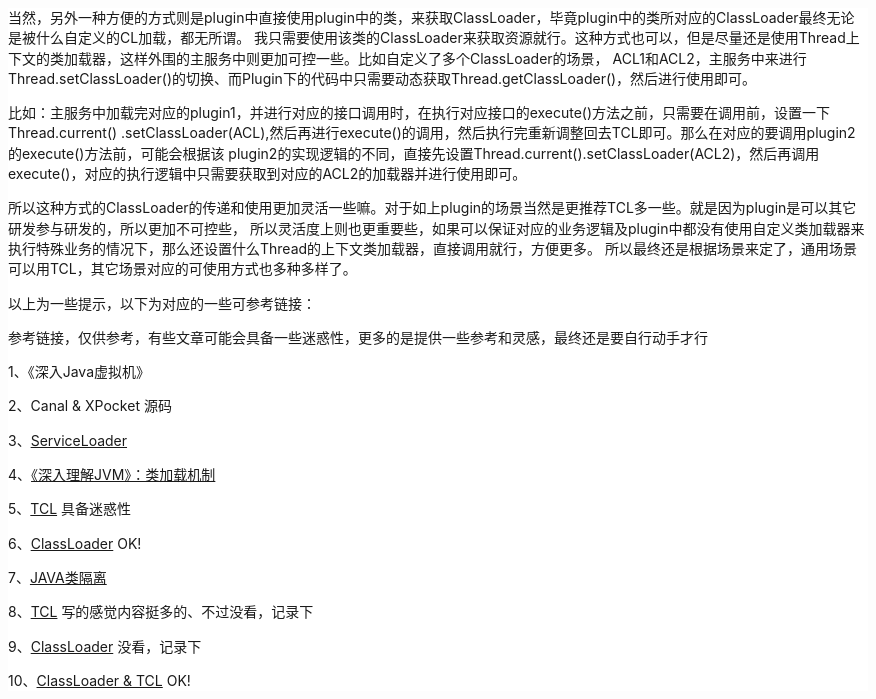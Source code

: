 当然，另外一种方便的方式则是plugin中直接使用plugin中的类，来获取ClassLoader，毕竟plugin中的类所对应的ClassLoader最终无论是被什么自定义的CL加载，都无所谓。
我只需要使用该类的ClassLoader来获取资源就行。这种方式也可以，但是尽量还是使用Thread上下文的类加载器，这样外围的主服务中则更加可控一些。比如自定义了多个ClassLoader的场景，
ACL1和ACL2，主服务中来进行Thread.setClassLoader()的切换、而Plugin下的代码中只需要动态获取Thread.getClassLoader()，然后进行使用即可。

比如：主服务中加载完对应的plugin1，并进行对应的接口调用时，在执行对应接口的execute()方法之前，只需要在调用前，设置一下Thread.current()
.setClassLoader(ACL),然后再进行execute()的调用，然后执行完重新调整回去TCL即可。那么在对应的要调用plugin2的execute()方法前，可能会根据该
plugin2的实现逻辑的不同，直接先设置Thread.current().setClassLoader(ACL2)，然后再调用execute()，对应的执行逻辑中只需要获取到对应的ACL2的加载器并进行使用即可。

所以这种方式的ClassLoader的传递和使用更加灵活一些嘛。对于如上plugin的场景当然是更推荐TCL多一些。就是因为plugin是可以其它研发参与研发的，所以更加不可控些，
所以灵活度上则也更重要些，如果可以保证对应的业务逻辑及plugin中都没有使用自定义类加载器来执行特殊业务的情况下，那么还设置什么Thread的上下文类加载器，直接调用就行，方便更多。
所以最终还是根据场景来定了，通用场景可以用TCL，其它场景对应的可使用方式也多种多样了。

以上为一些提示，以下为对应的一些可参考链接：

参考链接，仅供参考，有些文章可能会具备一些迷惑性，更多的是提供一些参考和灵感，最终还是要自行动手才行

1、《深入Java虚拟机》

2、Canal & XPocket 源码

3、[ServiceLoader](https://www.jianshu.com/p/7601ba434ff4)

4、[《深入理解JVM》：类加载机制](https://blog.csdn.net/u011080472/article/details/51329315)

5、[TCL](https://blog.csdn.net/yangcheng33/article/details/52631940) 具备迷惑性

6、[ClassLoader](https://blog.csdn.net/javazejian/article/details/73413292) OK!

7、[JAVA类隔离](https://blog.xiaohansong.com/classloader-isolation.html#more)

8、[TCL](https://www.jianshu.com/p/05ec26e25627) 写的感觉内容挺多的、不过没看，记录下

9、[ClassLoader](https://blog.csdn.net/briblue/article/details/54973413) 没看，记录下

10、[ClassLoader & TCL](https://mp.weixin.qq.com/s/7eGQ7yia-hScrq2ec4zPhg) OK!